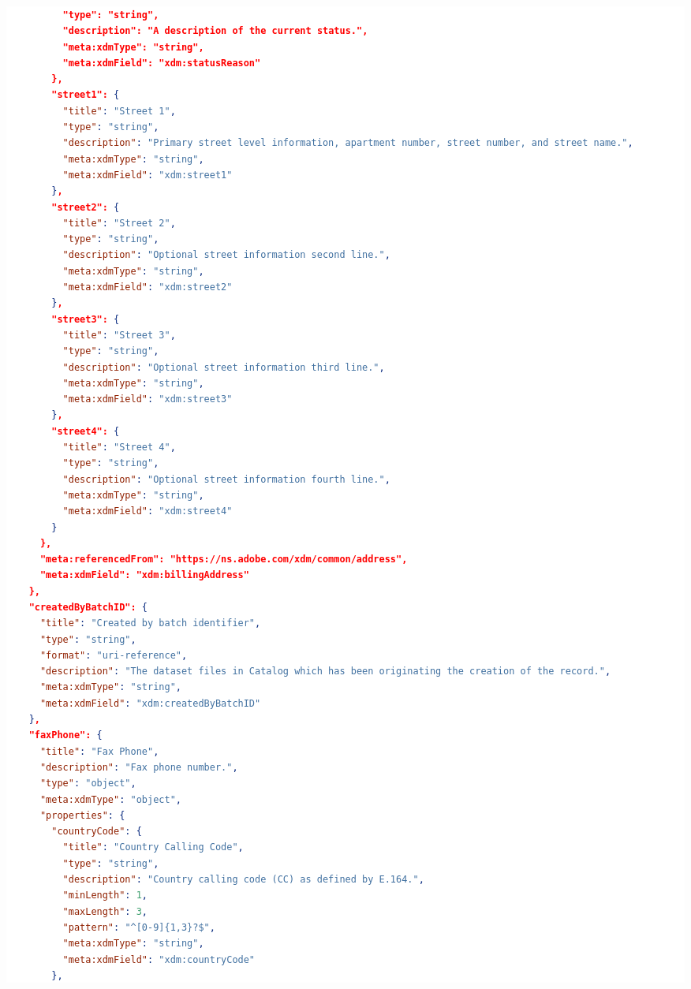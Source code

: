 ```JSON
          "type": "string",
          "description": "A description of the current status.",
          "meta:xdmType": "string",
          "meta:xdmField": "xdm:statusReason"
        },
        "street1": {
          "title": "Street 1",
          "type": "string",
          "description": "Primary street level information, apartment number, street number, and street name.",
          "meta:xdmType": "string",
          "meta:xdmField": "xdm:street1"
        },
        "street2": {
          "title": "Street 2",
          "type": "string",
          "description": "Optional street information second line.",
          "meta:xdmType": "string",
          "meta:xdmField": "xdm:street2"
        },
        "street3": {
          "title": "Street 3",
          "type": "string",
          "description": "Optional street information third line.",
          "meta:xdmType": "string",
          "meta:xdmField": "xdm:street3"
        },
        "street4": {
          "title": "Street 4",
          "type": "string",
          "description": "Optional street information fourth line.",
          "meta:xdmType": "string",
          "meta:xdmField": "xdm:street4"
        }
      },
      "meta:referencedFrom": "https://ns.adobe.com/xdm/common/address",
      "meta:xdmField": "xdm:billingAddress"
    },
    "createdByBatchID": {
      "title": "Created by batch identifier",
      "type": "string",
      "format": "uri-reference",
      "description": "The dataset files in Catalog which has been originating the creation of the record.",
      "meta:xdmType": "string",
      "meta:xdmField": "xdm:createdByBatchID"
    },
    "faxPhone": {
      "title": "Fax Phone",
      "description": "Fax phone number.",
      "type": "object",
      "meta:xdmType": "object",
      "properties": {
        "countryCode": {
          "title": "Country Calling Code",
          "type": "string",
          "description": "Country calling code (CC) as defined by E.164.",
          "minLength": 1,
          "maxLength": 3,
          "pattern": "^[0-9]{1,3}?$",
          "meta:xdmType": "string",
          "meta:xdmField": "xdm:countryCode"
        },
```